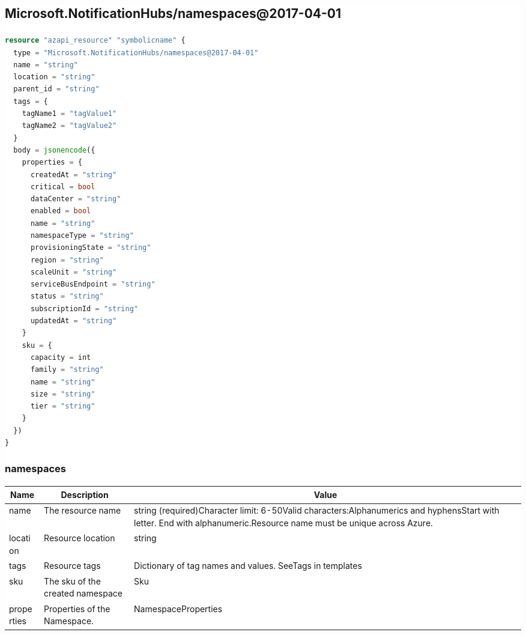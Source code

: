 ## Microsoft.NotificationHubs/namespaces@2017-04-01

```terraform
resource "azapi_resource" "symbolicname" {
  type = "Microsoft.NotificationHubs/namespaces@2017-04-01"
  name = "string"
  location = "string"
  parent_id = "string"
  tags = {
    tagName1 = "tagValue1"
    tagName2 = "tagValue2"
  }
  body = jsonencode({
    properties = {
      createdAt = "string"
      critical = bool
      dataCenter = "string"
      enabled = bool
      name = "string"
      namespaceType = "string"
      provisioningState = "string"
      region = "string"
      scaleUnit = "string"
      serviceBusEndpoint = "string"
      status = "string"
      subscriptionId = "string"
      updatedAt = "string"
    }
    sku = {
      capacity = int
      family = "string"
      name = "string"
      size = "string"
      tier = "string"
    }
  })
}

```

### namespaces

| Name | Description | Value |
|-|-|-|
| name | The resource name | string (required)Character limit: 6-50Valid characters:Alphanumerics and hyphensStart with letter. End with alphanumeric.Resource name must be unique across Azure. |
| location | Resource location | string |
| tags | Resource tags | Dictionary of tag names and values. SeeTags in templates |
| sku | The sku of the created namespace | Sku |
| properties | Properties of the Namespace. | NamespaceProperties |
